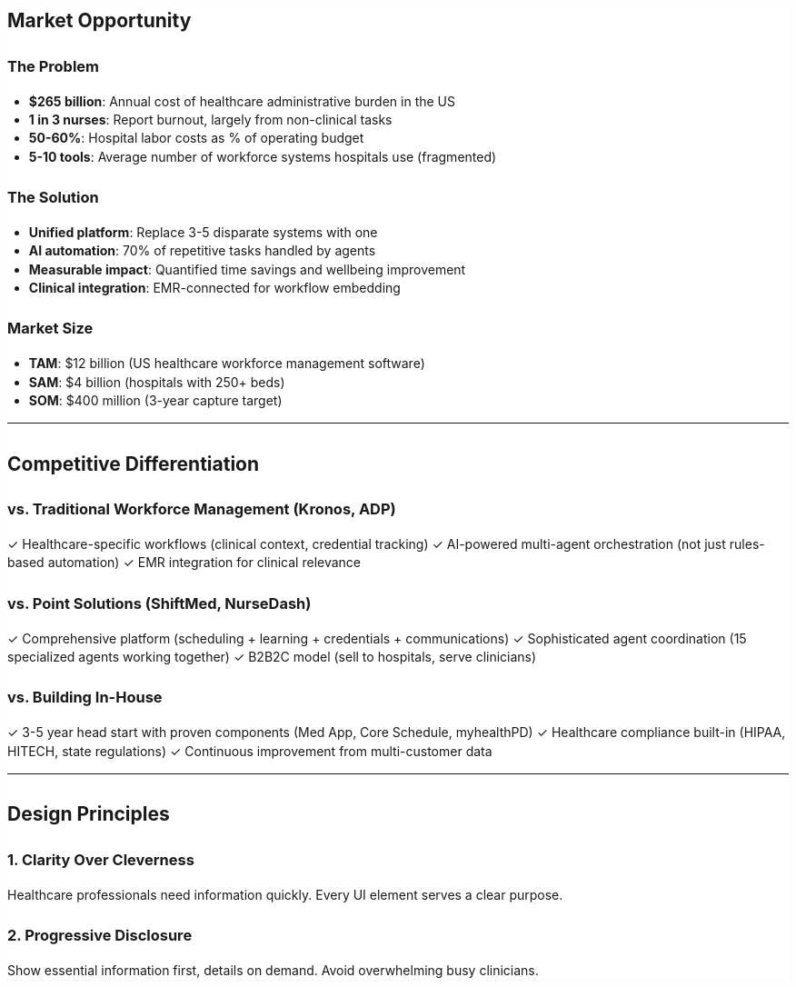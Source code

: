 
## Market Opportunity

### The Problem

- **$265 billion**: Annual cost of healthcare administrative burden in the US
- **1 in 3 nurses**: Report burnout, largely from non-clinical tasks
- **50-60%**: Hospital labor costs as % of operating budget
- **5-10 tools**: Average number of workforce systems hospitals use (fragmented)

### The Solution

- **Unified platform**: Replace 3-5 disparate systems with one
- **AI automation**: 70% of repetitive tasks handled by agents
- **Measurable impact**: Quantified time savings and wellbeing improvement
- **Clinical integration**: EMR-connected for workflow embedding

### Market Size

- **TAM**: $12 billion (US healthcare workforce management software)
- **SAM**: $4 billion (hospitals with 250+ beds)
- **SOM**: $400 million (3-year capture target)

---

## Competitive Differentiation

### vs. Traditional Workforce Management (Kronos, ADP)
✓ Healthcare-specific workflows (clinical context, credential tracking)
✓ AI-powered multi-agent orchestration (not just rules-based automation)
✓ EMR integration for clinical relevance

### vs. Point Solutions (ShiftMed, NurseDash)
✓ Comprehensive platform (scheduling + learning + credentials + communications)
✓ Sophisticated agent coordination (15 specialized agents working together)
✓ B2B2C model (sell to hospitals, serve clinicians)

### vs. Building In-House
✓ 3-5 year head start with proven components (Med App, Core Schedule, myhealthPD)
✓ Healthcare compliance built-in (HIPAA, HITECH, state regulations)
✓ Continuous improvement from multi-customer data

---

## Design Principles

### 1. Clarity Over Cleverness
Healthcare professionals need information quickly. Every UI element serves a clear purpose.

### 2. Progressive Disclosure
Show essential information first, details on demand. Avoid overwhelming busy clinicians.
